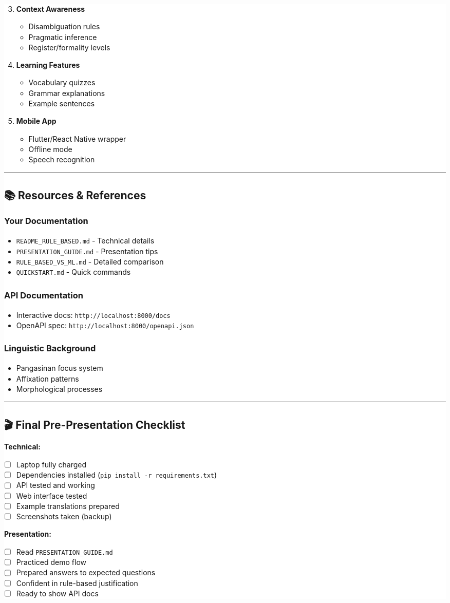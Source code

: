 3. **Context Awareness**
   - Disambiguation rules
   - Pragmatic inference
   - Register/formality levels

4. **Learning Features**
   - Vocabulary quizzes
   - Grammar explanations
   - Example sentences

5. **Mobile App**
   - Flutter/React Native wrapper
   - Offline mode
   - Speech recognition

---

## 📚 Resources & References

### Your Documentation
- `README_RULE_BASED.md` - Technical details
- `PRESENTATION_GUIDE.md` - Presentation tips
- `RULE_BASED_VS_ML.md` - Detailed comparison
- `QUICKSTART.md` - Quick commands

### API Documentation
- Interactive docs: `http://localhost:8000/docs`
- OpenAPI spec: `http://localhost:8000/openapi.json`

### Linguistic Background
- Pangasinan focus system
- Affixation patterns
- Morphological processes

---

## 🎬 Final Pre-Presentation Checklist

**Technical:**
- [ ] Laptop fully charged
- [ ] Dependencies installed (`pip install -r requirements.txt`)
- [ ] API tested and working
- [ ] Web interface tested
- [ ] Example translations prepared
- [ ] Screenshots taken (backup)

**Presentation:**
- [ ] Read `PRESENTATION_GUIDE.md`
- [ ] Practiced demo flow
- [ ] Prepared answers to expected questions
- [ ] Confident in rule-based justification
- [ ] Ready to show API docs
